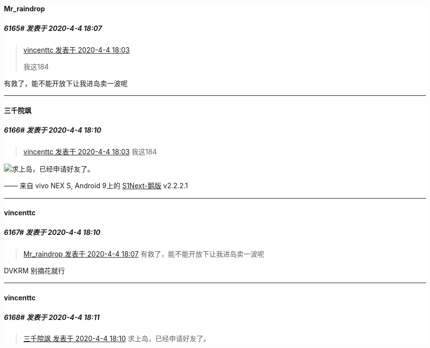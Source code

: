 ####  Mr_raindrop  
##### 6165#       发表于 2020-4-4 18:07



<blockquote><a href="httphttps://bbs.saraba1st.com/2b/forum.php?mod=redirect&amp;goto=findpost&amp;pid=46975972&amp;ptid=1800312" target="_blank">vincenttc 发表于 2020-4-4 18:03</a>

我这184</blockquote>
有救了，能不能开放下让我进岛卖一波呢







-----

####  三千院飒  
##### 6166#       发表于 2020-4-4 18:10



<blockquote><a href="httphttps://bbs.saraba1st.com/2b/forum.php?mod=redirect&amp;goto=findpost&amp;pid=46975972&amp;ptid=1800312" target="_blank">vincenttc 发表于 2020-4-4 18:03</a>
我这184</blockquote>
<img src="https://static.saraba1st.com/image/smiley/face2017/025.png" referrerpolicy="no-referrer">求上岛，已经申请好友了。

—— 来自 vivo NEX S, Android 9上的 [S1Next-鹅版](https://github.com/ykrank/S1-Next/releases) v2.2.2.1







-----

####  vincenttc  
##### 6167#       发表于 2020-4-4 18:10



<blockquote><a href="httphttps://bbs.saraba1st.com/2b/forum.php?mod=redirect&amp;goto=findpost&amp;pid=46975992&amp;ptid=1800312" target="_blank">Mr_raindrop 发表于 2020-4-4 18:07</a>
有救了，能不能开放下让我进岛卖一波呢</blockquote>
DVKRM 别摘花就行







-----

####  vincenttc  
##### 6168#       发表于 2020-4-4 18:11



<blockquote><a href="httphttps://bbs.saraba1st.com/2b/forum.php?mod=redirect&amp;goto=findpost&amp;pid=46976004&amp;ptid=1800312" target="_blank">三千院飒 发表于 2020-4-4 18:10</a>
求上岛，已经申请好友了。
